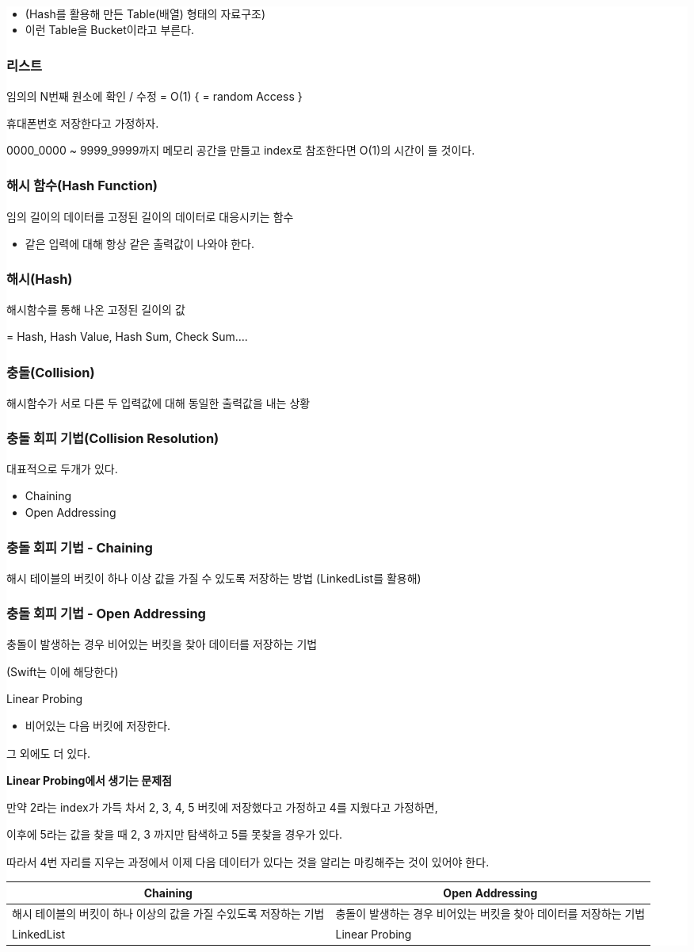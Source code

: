 - (Hash를 활용해 만든 Table(배열) 형태의 자료구조)
- 이런 Table을 Bucket이라고 부른다.

### 리스트

임의의 N번째 원소에 확인 / 수정 = O(1) { = random Access }

휴대폰번호 저장한다고 가정하자.

0000_0000 ~ 9999_9999까지 메모리 공간을 만들고 index로 참조한다면 O(1)의 시간이 들 것이다.

### 해시 함수(Hash Function)

임의 길이의 데이터를 고정된 길이의 데이터로 대응시키는 함수

- 같은 입력에 대해 항상 같은 출력값이 나와야 한다.

### 해시(Hash)

해시함수를 통해 나온 고정된 길이의 값

= Hash, Hash Value, Hash Sum, Check Sum….

### 충돌(Collision)

해시함수가 서로 다른 두 입력값에 대해 동일한 출력값을 내는 상황

### 충돌 회피 기법(Collision Resolution)

대표적으로 두개가 있다.

- Chaining
- Open Addressing

### 충돌 회피 기법 - Chaining

해시 테이블의 버킷이 하나 이상 값을 가질 수 있도록 저장하는 방법 (LinkedList를 활용해)

### 충돌 회피 기법 - Open Addressing

충돌이 발생하는 경우 비어있는 버킷을 찾아 데이터를 저장하는 기법

(Swift는 이에 해당한다)

Linear Probing

- 비어있는 다음 버킷에 저장한다.

그 외에도 더 있다.

**Linear Probing에서 생기는 문제점**

만약 2라는 index가 가득 차서 2, 3, 4, 5 버킷에 저장했다고 가정하고 4를 지웠다고 가정하면,

이후에 5라는 값을 찾을 때 2, 3 까지만 탐색하고 5를 못찾을 경우가 있다.

따라서 4번 자리를 지우는 과정에서 이제 다음 데이터가 있다는 것을 알리는 마킹해주는 것이 있어야 한다.

| Chaining | Open Addressing |
| --- | --- |
| 해시 테이블의 버킷이 하나 이상의 값을 가질 수있도록 저장하는 기법 | 충돌이 발생하는 경우 비어있는 버킷을 찾아 데이터를 저장하는 기법 |
| LinkedList | Linear Probing |
